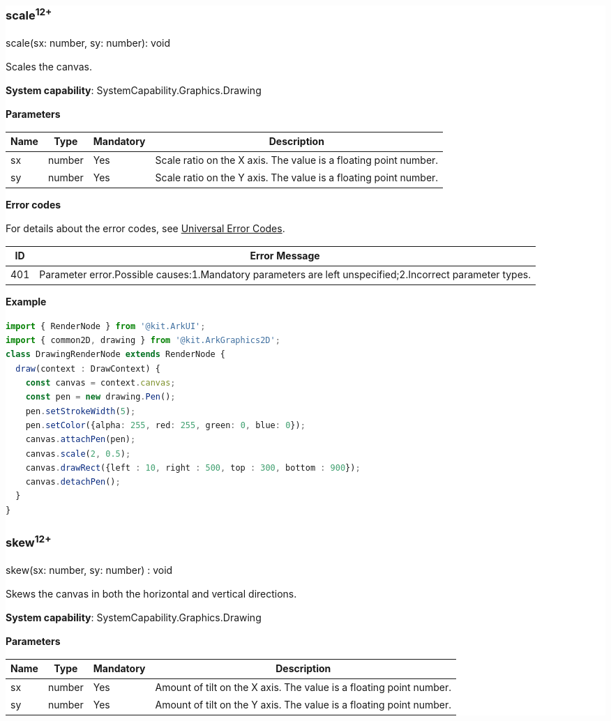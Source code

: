 ### scale<sup>12+</sup>

scale(sx: number, sy: number): void

Scales the canvas.

**System capability**: SystemCapability.Graphics.Drawing

**Parameters**

| Name | Type    | Mandatory  | Description        |
| ---- | ------ | ---- | ----------------- |
| sx   | number | Yes  | Scale ratio on the X axis. The value is a floating point number.|
| sy   | number | Yes  | Scale ratio on the Y axis. The value is a floating point number.|

**Error codes**

For details about the error codes, see [Universal Error Codes](../errorcode-universal.md).

| ID| Error Message|
| ------- | --------------------------------------------|
| 401 | Parameter error.Possible causes:1.Mandatory parameters are left unspecified;2.Incorrect parameter types. |

**Example**

```ts
import { RenderNode } from '@kit.ArkUI';
import { common2D, drawing } from '@kit.ArkGraphics2D';
class DrawingRenderNode extends RenderNode {
  draw(context : DrawContext) {
    const canvas = context.canvas;
    const pen = new drawing.Pen();
    pen.setStrokeWidth(5);
    pen.setColor({alpha: 255, red: 255, green: 0, blue: 0});
    canvas.attachPen(pen);
    canvas.scale(2, 0.5);
    canvas.drawRect({left : 10, right : 500, top : 300, bottom : 900});
    canvas.detachPen();
  }
}
```

### skew<sup>12+</sup>

skew(sx: number, sy: number) : void

Skews the canvas in both the horizontal and vertical directions.

**System capability**: SystemCapability.Graphics.Drawing

**Parameters**

| Name | Type    | Mandatory  | Description        |
| ---- | ------ | ---- | ----------------- |
| sx   | number | Yes  | Amount of tilt on the X axis. The value is a floating point number.   |
| sy   | number | Yes  | Amount of tilt on the Y axis. The value is a floating point number.   |
